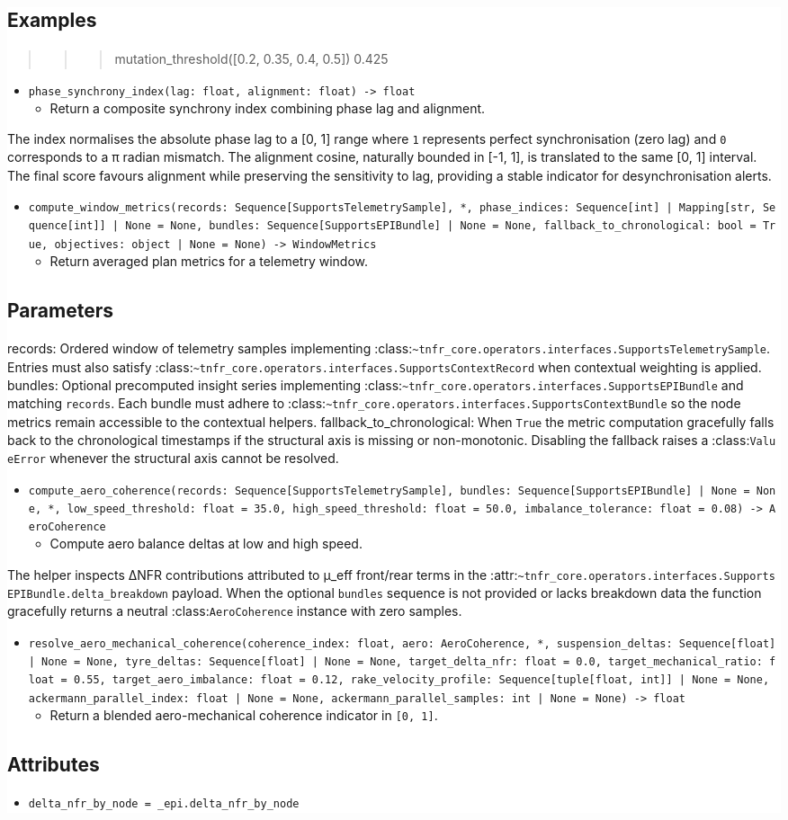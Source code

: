 Examples
--------
>>> mutation_threshold([0.2, 0.35, 0.4, 0.5])
0.425
- `phase_synchrony_index(lag: float, alignment: float) -> float`
  - Return a composite synchrony index combining phase lag and alignment.

The index normalises the absolute phase lag to a [0, 1] range where ``1``
represents perfect synchronisation (zero lag) and ``0`` corresponds to a
π radian mismatch.  The alignment cosine, naturally bounded in [-1, 1], is
translated to the same [0, 1] interval.  The final score favours alignment
while preserving the sensitivity to lag, providing a stable indicator for
desynchronisation alerts.
- `compute_window_metrics(records: Sequence[SupportsTelemetrySample], *, phase_indices: Sequence[int] | Mapping[str, Sequence[int]] | None = None, bundles: Sequence[SupportsEPIBundle] | None = None, fallback_to_chronological: bool = True, objectives: object | None = None) -> WindowMetrics`
  - Return averaged plan metrics for a telemetry window.

Parameters
----------
records:
    Ordered window of telemetry samples implementing
    :class:`~tnfr_core.operators.interfaces.SupportsTelemetrySample`. Entries
    must also satisfy :class:`~tnfr_core.operators.interfaces.SupportsContextRecord`
    when contextual weighting is applied.
bundles:
    Optional precomputed insight series implementing
    :class:`~tnfr_core.operators.interfaces.SupportsEPIBundle` and matching
    ``records``. Each bundle must adhere to
    :class:`~tnfr_core.operators.interfaces.SupportsContextBundle` so the node
    metrics remain accessible to the contextual helpers.
fallback_to_chronological:
    When ``True`` the metric computation gracefully falls back to the
    chronological timestamps if the structural axis is missing or
    non-monotonic.  Disabling the fallback raises a :class:`ValueError`
    whenever the structural axis cannot be resolved.
- `compute_aero_coherence(records: Sequence[SupportsTelemetrySample], bundles: Sequence[SupportsEPIBundle] | None = None, *, low_speed_threshold: float = 35.0, high_speed_threshold: float = 50.0, imbalance_tolerance: float = 0.08) -> AeroCoherence`
  - Compute aero balance deltas at low and high speed.

The helper inspects ΔNFR contributions attributed to μ_eff front/rear terms
in the :attr:`~tnfr_core.operators.interfaces.SupportsEPIBundle.delta_breakdown`
payload.
When the optional ``bundles`` sequence is not provided or lacks breakdown
data the function gracefully returns a neutral :class:`AeroCoherence`
instance with zero samples.
- `resolve_aero_mechanical_coherence(coherence_index: float, aero: AeroCoherence, *, suspension_deltas: Sequence[float] | None = None, tyre_deltas: Sequence[float] | None = None, target_delta_nfr: float = 0.0, target_mechanical_ratio: float = 0.55, target_aero_imbalance: float = 0.12, rake_velocity_profile: Sequence[tuple[float, int]] | None = None, ackermann_parallel_index: float | None = None, ackermann_parallel_samples: int | None = None) -> float`
  - Return a blended aero-mechanical coherence indicator in ``[0, 1]``.

## Attributes
- `delta_nfr_by_node = _epi.delta_nfr_by_node`

